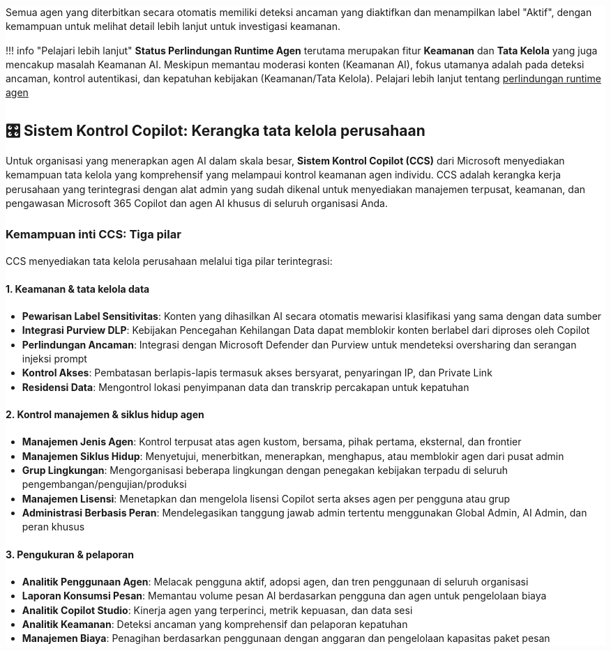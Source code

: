 Semua agen yang diterbitkan secara otomatis memiliki deteksi ancaman yang diaktifkan dan menampilkan label "Aktif", dengan kemampuan untuk melihat detail lebih lanjut untuk investigasi keamanan.

!!! info "Pelajari lebih lanjut"
    **Status Perlindungan Runtime Agen** terutama merupakan fitur **Keamanan** dan **Tata Kelola** yang juga mencakup masalah Keamanan AI. Meskipun memantau moderasi konten (Keamanan AI), fokus utamanya adalah pada deteksi ancaman, kontrol autentikasi, dan kepatuhan kebijakan (Keamanan/Tata Kelola). Pelajari lebih lanjut tentang [perlindungan runtime agen](https://learn.microsoft.com/microsoft-copilot-studio/security-agent-runtime-view)

## 🎛️ Sistem Kontrol Copilot: Kerangka tata kelola perusahaan

Untuk organisasi yang menerapkan agen AI dalam skala besar, **Sistem Kontrol Copilot (CCS)** dari Microsoft menyediakan kemampuan tata kelola yang komprehensif yang melampaui kontrol keamanan agen individu. CCS adalah kerangka kerja perusahaan yang terintegrasi dengan alat admin yang sudah dikenal untuk menyediakan manajemen terpusat, keamanan, dan pengawasan Microsoft 365 Copilot dan agen AI khusus di seluruh organisasi Anda.

### Kemampuan inti CCS: Tiga pilar

CCS menyediakan tata kelola perusahaan melalui tiga pilar terintegrasi:

#### 1. Keamanan & tata kelola data

- **Pewarisan Label Sensitivitas**: Konten yang dihasilkan AI secara otomatis mewarisi klasifikasi yang sama dengan data sumber
- **Integrasi Purview DLP**: Kebijakan Pencegahan Kehilangan Data dapat memblokir konten berlabel dari diproses oleh Copilot
- **Perlindungan Ancaman**: Integrasi dengan Microsoft Defender dan Purview untuk mendeteksi oversharing dan serangan injeksi prompt
- **Kontrol Akses**: Pembatasan berlapis-lapis termasuk akses bersyarat, penyaringan IP, dan Private Link
- **Residensi Data**: Mengontrol lokasi penyimpanan data dan transkrip percakapan untuk kepatuhan

#### 2. Kontrol manajemen & siklus hidup agen

- **Manajemen Jenis Agen**: Kontrol terpusat atas agen kustom, bersama, pihak pertama, eksternal, dan frontier
- **Manajemen Siklus Hidup**: Menyetujui, menerbitkan, menerapkan, menghapus, atau memblokir agen dari pusat admin
- **Grup Lingkungan**: Mengorganisasi beberapa lingkungan dengan penegakan kebijakan terpadu di seluruh pengembangan/pengujian/produksi
- **Manajemen Lisensi**: Menetapkan dan mengelola lisensi Copilot serta akses agen per pengguna atau grup
- **Administrasi Berbasis Peran**: Mendelegasikan tanggung jawab admin tertentu menggunakan Global Admin, AI Admin, dan peran khusus

#### 3. Pengukuran & pelaporan

- **Analitik Penggunaan Agen**: Melacak pengguna aktif, adopsi agen, dan tren penggunaan di seluruh organisasi
- **Laporan Konsumsi Pesan**: Memantau volume pesan AI berdasarkan pengguna dan agen untuk pengelolaan biaya
- **Analitik Copilot Studio**: Kinerja agen yang terperinci, metrik kepuasan, dan data sesi
- **Analitik Keamanan**: Deteksi ancaman yang komprehensif dan pelaporan kepatuhan
- **Manajemen Biaya**: Penagihan berdasarkan penggunaan dengan anggaran dan pengelolaan kapasitas paket pesan
